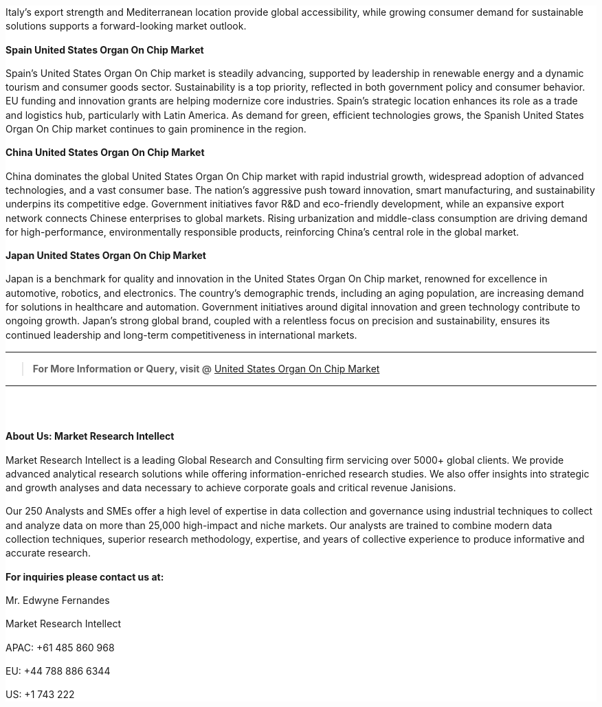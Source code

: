 Italy&rsquo;s export strength and Mediterranean location provide global accessibility, while growing consumer demand for sustainable solutions supports a forward-looking market outlook.</p><p class="" data-start="4424" data-end="4975"><strong data-start="4424" data-end="4445">Spain United States Organ On Chip Market</strong></p><p class="" data-start="4424" data-end="4975">Spain&rsquo;s United States Organ On Chip market is steadily advancing, supported by leadership in renewable energy and a dynamic tourism and consumer goods sector. Sustainability is a top priority, reflected in both government policy and consumer behavior. EU funding and innovation grants are helping modernize core industries. Spain&rsquo;s strategic location enhances its role as a trade and logistics hub, particularly with Latin America. As demand for green, efficient technologies grows, the Spanish United States Organ On Chip market continues to gain prominence in the region.</p><p class="" data-start="4977" data-end="5589"><strong data-start="4977" data-end="4998">China United States Organ On Chip Market</strong></p><p class="" data-start="4977" data-end="5589">China dominates the global United States Organ On Chip market with rapid industrial growth, widespread adoption of advanced technologies, and a vast consumer base. The nation&rsquo;s aggressive push toward innovation, smart manufacturing, and sustainability underpins its competitive edge. Government initiatives favor R&amp;D and eco-friendly development, while an expansive export network connects Chinese enterprises to global markets. Rising urbanization and middle-class consumption are driving demand for high-performance, environmentally responsible products, reinforcing China&rsquo;s central role in the global market.</p><p class="" data-start="5591" data-end="6162"><strong data-start="5591" data-end="5612">Japan United States Organ On Chip Market</strong></p><p class="" data-start="5591" data-end="6162">Japan is a benchmark for quality and innovation in the United States Organ On Chip market, renowned for excellence in automotive, robotics, and electronics. The country&rsquo;s demographic trends, including an aging population, are increasing demand for solutions in healthcare and automation. Government initiatives around digital innovation and green technology contribute to ongoing growth. Japan&rsquo;s strong global brand, coupled with a relentless focus on precision and sustainability, ensures its continued leadership and long-term competitiveness in international markets.</p><hr /><blockquote><p><span class="font-[700]"><strong>For More Information or Query, visit&nbsp;@</strong>&nbsp;</span><span class="font-[700]"><a href="https://www.marketresearchintellect.com/product/global-organ-on-chip-market-size-and-forecast/?utm_source=Linkedin&utm_medium=019" target="_blank" data-tracking-control-name="article-ssr-frontend-pulse_little-text-block" data-tracking-will-navigate="" data-test-link="">United States Organ On Chip Market</a></span></p></blockquote><hr /><h3>&nbsp;</h3><p><strong><span class="font-[700]">About Us: Market Research Intellect</span></strong></p><p><span class="">Market Research Intellect is a leading Global Research and Consulting firm servicing over 5000+ global clients. We provide advanced analytical research solutions while offering information-enriched research studies.&nbsp;</span>We also offer insights into strategic and growth analyses and data necessary to achieve corporate goals and critical revenue Janisions.</p><p><span class="">Our 250 Analysts and SMEs offer a high level of expertise in data collection and governance using industrial techniques to collect and analyze data on more than 25,000 high-impact and niche markets. Our analysts are trained to combine modern data collection techniques, superior research methodology, expertise, and years of collective experience to produce informative and accurate research.</span></p><p><strong>For inquiries please contact us at:</strong></p><p>Mr. Edwyne Fernandes</p><p>Market Research Intellect</p><p>APAC: +61 485 860 968</p><p>EU: +44 788 886 6344</p><p>US: +1 743 222